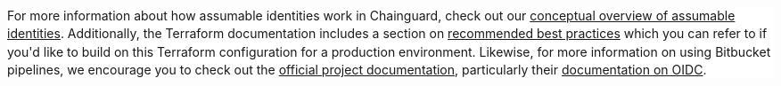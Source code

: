 For more information about how assumable identities work in Chainguard, check out our [conceptual overview of assumable identities](/chainguard/chainguard-enforce/iam-groups/assumable-ids/). Additionally, the Terraform documentation includes a section on [recommended best practices](https://developer.hashicorp.com/terraform/cloud-docs/recommended-practices) which you can refer to if you'd like to build on this Terraform configuration for a production environment. Likewise, for more information on using Bitbucket pipelines, we encourage you to check out the [official project documentation](https://support.atlassian.com/bitbucket-cloud/docs/get-started-with-bitbucket-pipelines/), particularly their [documentation on OIDC](https://support.atlassian.com/bitbucket-cloud/docs/integrate-pipelines-with-resource-servers-using-oidc/).
